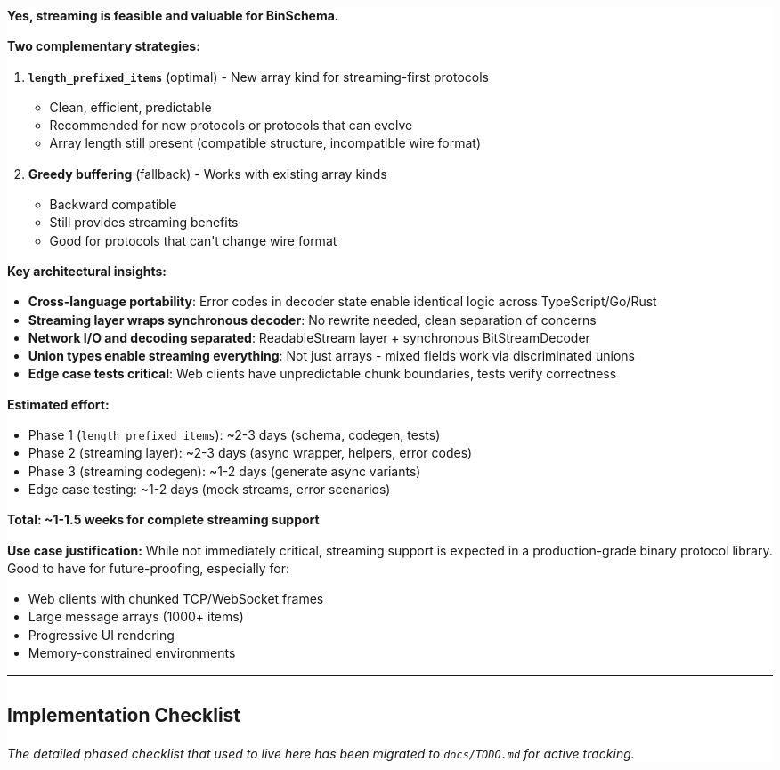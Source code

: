 **Yes, streaming is feasible and valuable for BinSchema.**

**Two complementary strategies:**

1. **`length_prefixed_items`** (optimal) - New array kind for streaming-first protocols
   - Clean, efficient, predictable
   - Recommended for new protocols or protocols that can evolve
   - Array length still present (compatible structure, incompatible wire format)

2. **Greedy buffering** (fallback) - Works with existing array kinds
   - Backward compatible
   - Still provides streaming benefits
   - Good for protocols that can't change wire format

**Key architectural insights:**
- **Cross-language portability**: Error codes in decoder state enable identical logic across TypeScript/Go/Rust
- **Streaming layer wraps synchronous decoder**: No rewrite needed, clean separation of concerns
- **Network I/O and decoding separated**: ReadableStream layer + synchronous BitStreamDecoder
- **Union types enable streaming everything**: Not just arrays - mixed fields work via discriminated unions
- **Edge case tests critical**: Web clients have unpredictable chunk boundaries, tests verify correctness

**Estimated effort:**
- Phase 1 (`length_prefixed_items`): ~2-3 days (schema, codegen, tests)
- Phase 2 (streaming layer): ~2-3 days (async wrapper, helpers, error codes)
- Phase 3 (streaming codegen): ~1-2 days (generate async variants)
- Edge case testing: ~1-2 days (mock streams, error scenarios)

**Total: ~1-1.5 weeks for complete streaming support**

**Use case justification:** While not immediately critical, streaming support is expected in a production-grade binary protocol library. Good to have for future-proofing, especially for:
- Web clients with chunked TCP/WebSocket frames
- Large message arrays (1000+ items)
- Progressive UI rendering
- Memory-constrained environments

---

## Implementation Checklist

_The detailed phased checklist that used to live here has been migrated to `docs/TODO.md` for active tracking._
